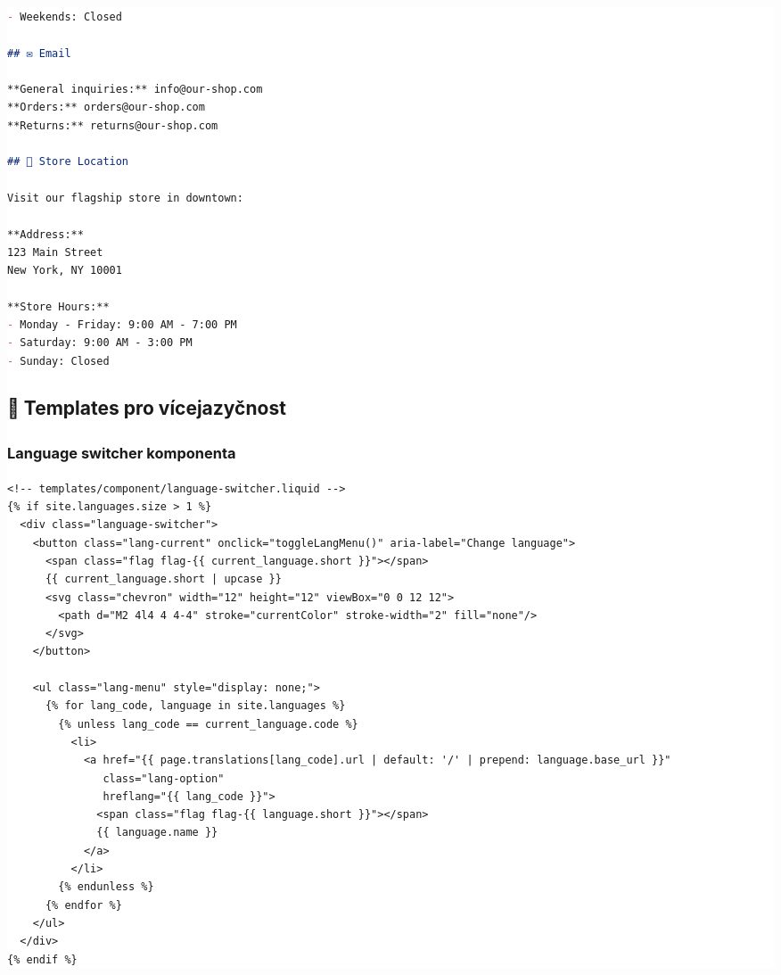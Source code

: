 ```markdown
- Weekends: Closed

## ✉️ Email

**General inquiries:** info@our-shop.com
**Orders:** orders@our-shop.com
**Returns:** returns@our-shop.com

## 🏢 Store Location

Visit our flagship store in downtown:

**Address:**
123 Main Street
New York, NY 10001

**Store Hours:**
- Monday - Friday: 9:00 AM - 7:00 PM
- Saturday: 9:00 AM - 3:00 PM
- Sunday: Closed
```

## 🔧 Templates pro vícejazyčnost

### Language switcher komponenta

```liquid
<!-- templates/component/language-switcher.liquid -->
{% if site.languages.size > 1 %}
  <div class="language-switcher">
    <button class="lang-current" onclick="toggleLangMenu()" aria-label="Change language">
      <span class="flag flag-{{ current_language.short }}"></span>
      {{ current_language.short | upcase }}
      <svg class="chevron" width="12" height="12" viewBox="0 0 12 12">
        <path d="M2 4l4 4 4-4" stroke="currentColor" stroke-width="2" fill="none"/>
      </svg>
    </button>
    
    <ul class="lang-menu" style="display: none;">
      {% for lang_code, language in site.languages %}
        {% unless lang_code == current_language.code %}
          <li>
            <a href="{{ page.translations[lang_code].url | default: '/' | prepend: language.base_url }}"
               class="lang-option"
               hreflang="{{ lang_code }}">
              <span class="flag flag-{{ language.short }}"></span>
              {{ language.name }}
            </a>
          </li>
        {% endunless %}
      {% endfor %}
    </ul>
  </div>
{% endif %}
```
